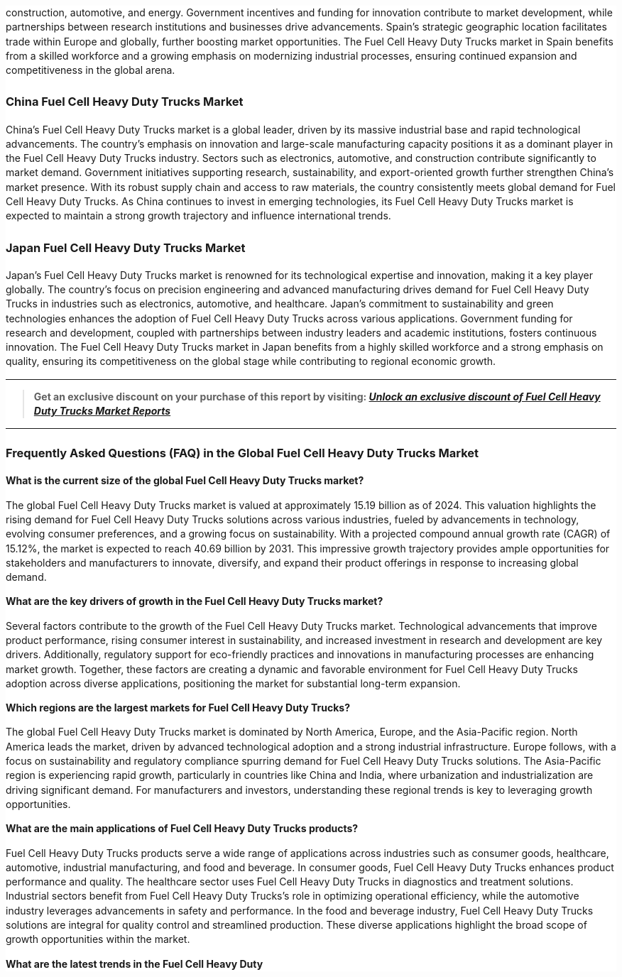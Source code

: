 construction, automotive, and energy. Government incentives and funding for innovation contribute to market development, while partnerships between research institutions and businesses drive advancements. Spain&rsquo;s strategic geographic location facilitates trade within Europe and globally, further boosting market opportunities. The Fuel Cell Heavy Duty Trucks market in Spain benefits from a skilled workforce and a growing emphasis on modernizing industrial processes, ensuring continued expansion and competitiveness in the global arena.</p><h3>China Fuel Cell Heavy Duty Trucks Market</h3><p>China&rsquo;s Fuel Cell Heavy Duty Trucks market is a global leader, driven by its massive industrial base and rapid technological advancements. The country&rsquo;s emphasis on innovation and large-scale manufacturing capacity positions it as a dominant player in the Fuel Cell Heavy Duty Trucks industry. Sectors such as electronics, automotive, and construction contribute significantly to market demand. Government initiatives supporting research, sustainability, and export-oriented growth further strengthen China&rsquo;s market presence. With its robust supply chain and access to raw materials, the country consistently meets global demand for Fuel Cell Heavy Duty Trucks. As China continues to invest in emerging technologies, its Fuel Cell Heavy Duty Trucks market is expected to maintain a strong growth trajectory and influence international trends.</p><h3>Japan Fuel Cell Heavy Duty Trucks Market</h3><p>Japan&rsquo;s Fuel Cell Heavy Duty Trucks market is renowned for its technological expertise and innovation, making it a key player globally. The country&rsquo;s focus on precision engineering and advanced manufacturing drives demand for Fuel Cell Heavy Duty Trucks in industries such as electronics, automotive, and healthcare. Japan&rsquo;s commitment to sustainability and green technologies enhances the adoption of Fuel Cell Heavy Duty Trucks across various applications. Government funding for research and development, coupled with partnerships between industry leaders and academic institutions, fosters continuous innovation. The Fuel Cell Heavy Duty Trucks market in Japan benefits from a highly skilled workforce and a strong emphasis on quality, ensuring its competitiveness on the global stage while contributing to regional economic growth.</p><hr /><blockquote><p><strong>Get an exclusive discount on your purchase of this report by visiting: <em><a href="://marketresearchpulse.com/ask-for-discount/135517?utm_source=Github&amp;utm_medium=025">Unlock an exclusive discount of Fuel Cell Heavy Duty Trucks Market Reports</a></em>&nbsp;</strong></p></blockquote><hr /><h3>Frequently Asked Questions (FAQ) in the Global Fuel Cell Heavy Duty Trucks Market</h3><p><strong>What is the current size of the global Fuel Cell Heavy Duty Trucks market?</strong></p><p>The global Fuel Cell Heavy Duty Trucks market is valued at approximately 15.19 billion as of 2024. This valuation highlights the rising demand for Fuel Cell Heavy Duty Trucks solutions across various industries, fueled by advancements in technology, evolving consumer preferences, and a growing focus on sustainability. With a projected compound annual growth rate (CAGR) of 15.12%, the market is expected to reach 40.69 billion by 2031. This impressive growth trajectory provides ample opportunities for stakeholders and manufacturers to innovate, diversify, and expand their product offerings in response to increasing global demand.</p><p><strong>What are the key drivers of growth in the Fuel Cell Heavy Duty Trucks market?</strong></p><p>Several factors contribute to the growth of the Fuel Cell Heavy Duty Trucks market. Technological advancements that improve product performance, rising consumer interest in sustainability, and increased investment in research and development are key drivers. Additionally, regulatory support for eco-friendly practices and innovations in manufacturing processes are enhancing market growth. Together, these factors are creating a dynamic and favorable environment for Fuel Cell Heavy Duty Trucks adoption across diverse applications, positioning the market for substantial long-term expansion.</p><p><strong>Which regions are the largest markets for Fuel Cell Heavy Duty Trucks?</strong></p><p>The global Fuel Cell Heavy Duty Trucks market is dominated by North America, Europe, and the Asia-Pacific region. North America leads the market, driven by advanced technological adoption and a strong industrial infrastructure. Europe follows, with a focus on sustainability and regulatory compliance spurring demand for Fuel Cell Heavy Duty Trucks solutions. The Asia-Pacific region is experiencing rapid growth, particularly in countries like China and India, where urbanization and industrialization are driving significant demand. For manufacturers and investors, understanding these regional trends is key to leveraging growth opportunities.</p><p><strong>What are the main applications of Fuel Cell Heavy Duty Trucks products?</strong></p><p>Fuel Cell Heavy Duty Trucks products serve a wide range of applications across industries such as consumer goods, healthcare, automotive, industrial manufacturing, and food and beverage. In consumer goods, Fuel Cell Heavy Duty Trucks enhances product performance and quality. The healthcare sector uses Fuel Cell Heavy Duty Trucks in diagnostics and treatment solutions. Industrial sectors benefit from Fuel Cell Heavy Duty Trucks&rsquo;s role in optimizing operational efficiency, while the automotive industry leverages advancements in safety and performance. In the food and beverage industry, Fuel Cell Heavy Duty Trucks solutions are integral for quality control and streamlined production. These diverse applications highlight the broad scope of growth opportunities within the market.</p><p><strong>What are the latest trends in the Fuel Cell Heavy Duty